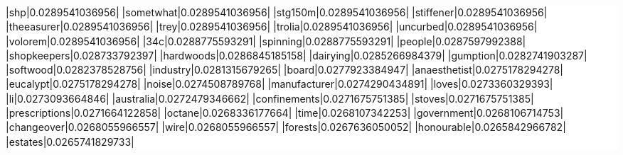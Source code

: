 |shp|0.0289541036956|
|sometwhat|0.0289541036956|
|stg150m|0.0289541036956|
|stiffener|0.0289541036956|
|theeasurer|0.0289541036956|
|trey|0.0289541036956|
|trolia|0.0289541036956|
|uncurbed|0.0289541036956|
|volorem|0.0289541036956|
|34c|0.0288775593291|
|spinning|0.0288775593291|
|people|0.0287597992388|
|shopkeepers|0.028733792397|
|hardwoods|0.0286845185158|
|dairying|0.0285266984379|
|gumption|0.0282741903287|
|softwood|0.0282378528756|
|industry|0.0281315679265|
|board|0.0277923384947|
|anaesthetist|0.0275178294278|
|eucalypt|0.0275178294278|
|noise|0.0274508789768|
|manufacturer|0.0274290434891|
|loves|0.0273360329393|
|li|0.0273093664846|
|australia|0.0272479346662|
|confinements|0.0271675751385|
|stoves|0.0271675751385|
|prescriptions|0.0271664122858|
|octane|0.0268336177664|
|time|0.0268107342253|
|government|0.0268106714753|
|changeover|0.0268055966557|
|wire|0.0268055966557|
|forests|0.0267636050052|
|honourable|0.0265842966782|
|estates|0.0265741829733|